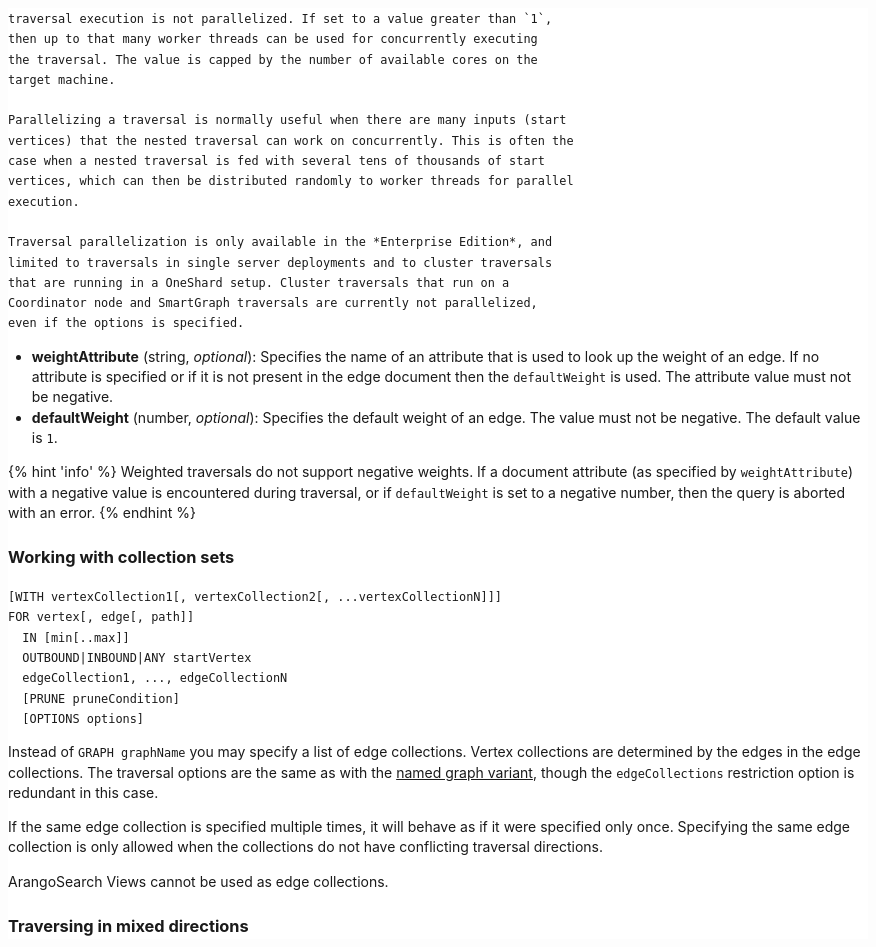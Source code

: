     traversal execution is not parallelized. If set to a value greater than `1`,
    then up to that many worker threads can be used for concurrently executing
    the traversal. The value is capped by the number of available cores on the
    target machine.

    Parallelizing a traversal is normally useful when there are many inputs (start
    vertices) that the nested traversal can work on concurrently. This is often the
    case when a nested traversal is fed with several tens of thousands of start
    vertices, which can then be distributed randomly to worker threads for parallel
    execution.

    Traversal parallelization is only available in the *Enterprise Edition*, and
    limited to traversals in single server deployments and to cluster traversals
    that are running in a OneShard setup. Cluster traversals that run on a
    Coordinator node and SmartGraph traversals are currently not parallelized,
    even if the options is specified.
  - **weightAttribute** (string, *optional*): Specifies the name of an attribute
    that is used to look up the weight of an edge. If no attribute is specified
    or if it is not present in the edge document then the `defaultWeight` is used.
    The attribute value must not be negative.
  - **defaultWeight** (number, *optional*): Specifies the default weight of an edge.
    The value must not be negative. The default value is `1`.

{% hint 'info' %}
Weighted traversals do not support negative weights. If a document
attribute (as specified by `weightAttribute`) with a negative value is
encountered during traversal, or if `defaultWeight` is set to a negative
number, then the query is aborted with an error.
{% endhint %}

### Working with collection sets

```
[WITH vertexCollection1[, vertexCollection2[, ...vertexCollectionN]]]
FOR vertex[, edge[, path]]
  IN [min[..max]]
  OUTBOUND|INBOUND|ANY startVertex
  edgeCollection1, ..., edgeCollectionN
  [PRUNE pruneCondition]
  [OPTIONS options]
```

Instead of `GRAPH graphName` you may specify a list of edge collections. Vertex
collections are determined by the edges in the edge collections. The traversal
options are the same as with the [named graph variant](#working-with-named-graphs),
though the `edgeCollections` restriction option is redundant in this case.

If the same edge collection is specified multiple times, it will behave as if it
were specified only once. Specifying the same edge collection is only allowed when
the collections do not have conflicting traversal directions.

ArangoSearch Views cannot be used as edge collections.

### Traversing in mixed directions
